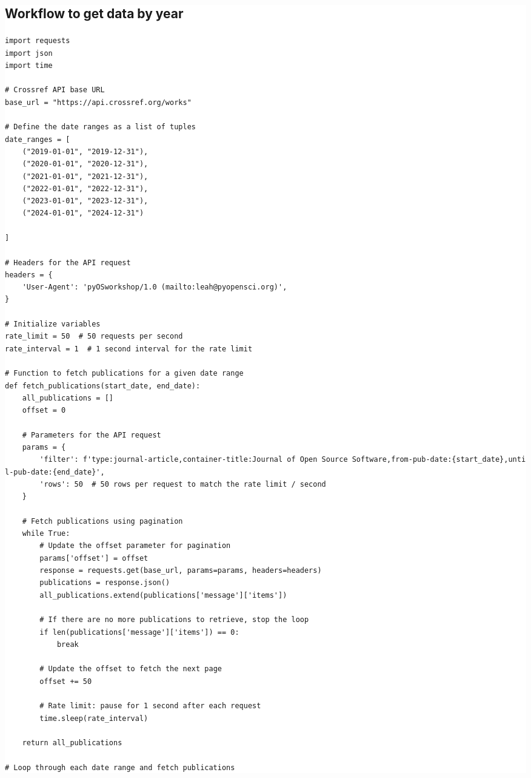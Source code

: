 ## Workflow to get data by year

```{code-cell} ipython3
import requests
import json
import time

# Crossref API base URL
base_url = "https://api.crossref.org/works"

# Define the date ranges as a list of tuples
date_ranges = [
    ("2019-01-01", "2019-12-31"),
    ("2020-01-01", "2020-12-31"),
    ("2021-01-01", "2021-12-31"),
    ("2022-01-01", "2022-12-31"),
    ("2023-01-01", "2023-12-31"),
    ("2024-01-01", "2024-12-31")
    
]

# Headers for the API request
headers = {
    'User-Agent': 'pyOSworkshop/1.0 (mailto:leah@pyopensci.org)',
}

# Initialize variables
rate_limit = 50  # 50 requests per second
rate_interval = 1  # 1 second interval for the rate limit

# Function to fetch publications for a given date range
def fetch_publications(start_date, end_date):
    all_publications = []
    offset = 0

    # Parameters for the API request
    params = {
        'filter': f'type:journal-article,container-title:Journal of Open Source Software,from-pub-date:{start_date},until-pub-date:{end_date}',
        'rows': 50  # 50 rows per request to match the rate limit / second
    }

    # Fetch publications using pagination
    while True:
        # Update the offset parameter for pagination
        params['offset'] = offset
        response = requests.get(base_url, params=params, headers=headers)
        publications = response.json()
        all_publications.extend(publications['message']['items'])

        # If there are no more publications to retrieve, stop the loop
        if len(publications['message']['items']) == 0:
            break

        # Update the offset to fetch the next page
        offset += 50  

        # Rate limit: pause for 1 second after each request
        time.sleep(rate_interval)

    return all_publications

# Loop through each date range and fetch publications
```
